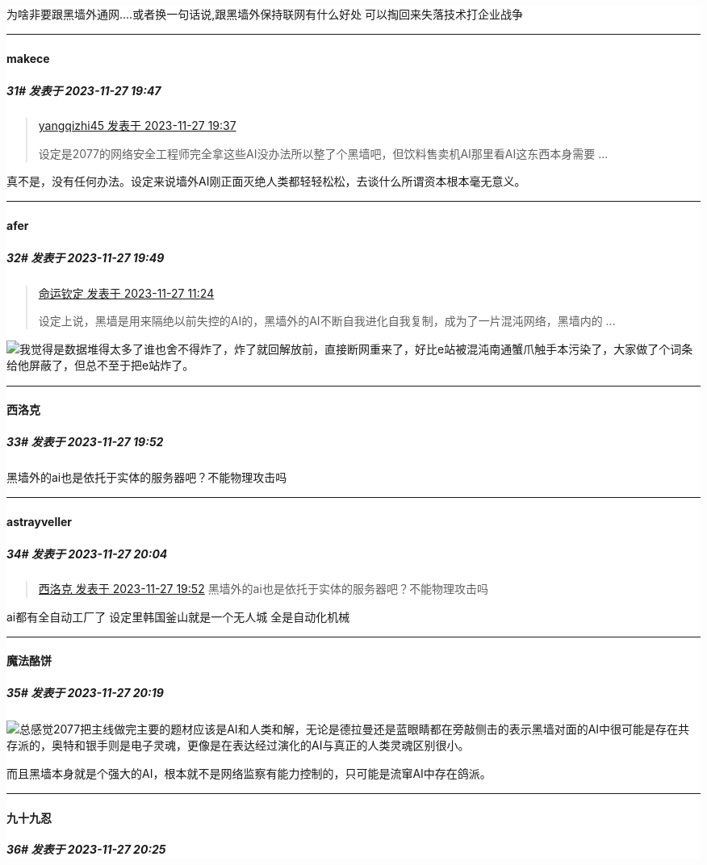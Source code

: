 为啥非要跟黑墙外通网....或者换一句话说,跟黑墙外保持联网有什么好处</blockquote>
可以掏回来失落技术打企业战争


*****

####  makece  
##### 31#       发表于 2023-11-27 19:47

<blockquote><a href="httphttps://bbs.saraba1st.com/2b/forum.php?mod=redirect&amp;goto=findpost&amp;pid=63154208&amp;ptid=2162089" target="_blank">yangqizhi45 发表于 2023-11-27 19:37</a>

设定是2077的网络安全工程师完全拿这些AI没办法所以整了个黑墙吧，但饮料售卖机AI那里看AI这东西本身需要 ...</blockquote>
真不是，没有任何办法。设定来说墙外AI刚正面灭绝人类都轻轻松松，去谈什么所谓资本根本毫无意义。

*****

####  afer  
##### 32#       发表于 2023-11-27 19:49

<blockquote><a href="httphttps://bbs.saraba1st.com/2b/forum.php?mod=redirect&amp;goto=findpost&amp;pid=63149275&amp;ptid=2162089" target="_blank">命运钦定 发表于 2023-11-27 11:24</a>

设定上说，黑墙是用来隔绝以前失控的AI的，黑墙外的AI不断自我进化自我复制，成为了一片混沌网络，黑墙内的 ...</blockquote>
<img src="https://static.saraba1st.com/image/smiley/face2017/067.png" referrerpolicy="no-referrer">我觉得是数据堆得太多了谁也舍不得炸了，炸了就回解放前，直接断网重来了，好比e站被混沌南通蟹爪触手本污染了，大家做了个词条给他屏蔽了，但总不至于把e站炸了。

*****

####  西洛克  
##### 33#       发表于 2023-11-27 19:52

黑墙外的ai也是依托于实体的服务器吧？不能物理攻击吗

*****

####  astrayveller  
##### 34#       发表于 2023-11-27 20:04

<blockquote><a href="httphttps://bbs.saraba1st.com/2b/forum.php?mod=redirect&amp;goto=findpost&amp;pid=63154374&amp;ptid=2162089" target="_blank">西洛克 发表于 2023-11-27 19:52</a>
黑墙外的ai也是依托于实体的服务器吧？不能物理攻击吗</blockquote>
ai都有全自动工厂了 设定里韩国釜山就是一个无人城 全是自动化机械

*****

####  魔法酪饼  
##### 35#       发表于 2023-11-27 20:19

<img src="https://static.saraba1st.com/image/smiley/face2017/067.png" referrerpolicy="no-referrer">总感觉2077把主线做完主要的题材应该是AI和人类和解，无论是德拉曼还是蓝眼睛都在旁敲侧击的表示黑墙对面的AI中很可能是存在共存派的，奥特和银手则是电子灵魂，更像是在表达经过演化的AI与真正的人类灵魂区别很小。

而且黑墙本身就是个强大的AI，根本就不是网络监察有能力控制的，只可能是流窜AI中存在鸽派。

*****

####  九十九忍  
##### 36#       发表于 2023-11-27 20:25
